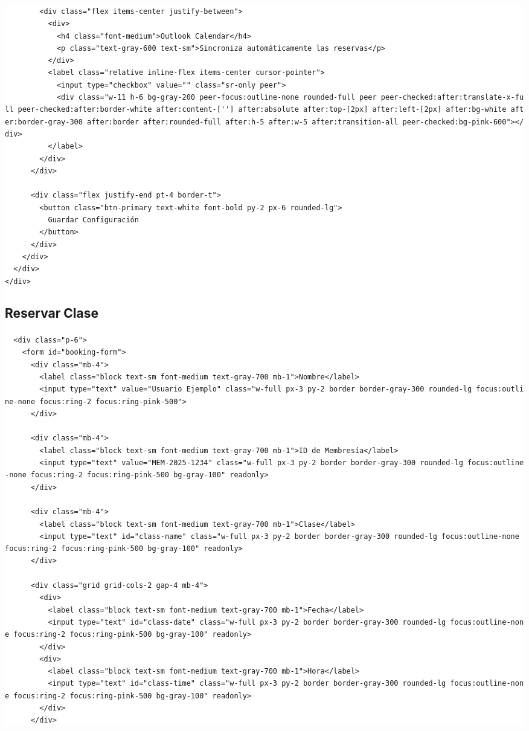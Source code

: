             <div class="flex items-center justify-between">
              <div>
                <h4 class="font-medium">Outlook Calendar</h4>
                <p class="text-gray-600 text-sm">Sincroniza automáticamente las reservas</p>
              </div>
              <label class="relative inline-flex items-center cursor-pointer">
                <input type="checkbox" value="" class="sr-only peer">
                <div class="w-11 h-6 bg-gray-200 peer-focus:outline-none rounded-full peer peer-checked:after:translate-x-full peer-checked:after:border-white after:content-[''] after:absolute after:top-[2px] after:left-[2px] after:bg-white after:border-gray-300 after:border after:rounded-full after:h-5 after:w-5 after:transition-all peer-checked:bg-pink-600"></div>
              </label>
            </div>
          </div>
          
          <div class="flex justify-end pt-4 border-t">
            <button class="btn-primary text-white font-bold py-2 px-6 rounded-lg">
              Guardar Configuración
            </button>
          </div>
        </div>
      </div>
    </div>
  </main>

  
  <div id="booking-modal" class="fixed inset-0 flex items-center justify-center z-50 hidden">
    <div class="modal-backdrop absolute inset-0 bg-gray-900 bg-opacity-50"></div>
    <div class="bg-white rounded-xl shadow-xl w-full max-w-md mx-4 z-10 overflow-hidden">
      <div class="gym-gradient text-white p-5">
        <h2 class="text-2xl font-bold" id="booking-modal-title">Reservar Clase</h2>
      </div>
      
      <div class="p-6">
        <form id="booking-form">
          <div class="mb-4">
            <label class="block text-sm font-medium text-gray-700 mb-1">Nombre</label>
            <input type="text" value="Usuario Ejemplo" class="w-full px-3 py-2 border border-gray-300 rounded-lg focus:outline-none focus:ring-2 focus:ring-pink-500">
          </div>
          
          <div class="mb-4">
            <label class="block text-sm font-medium text-gray-700 mb-1">ID de Membresía</label>
            <input type="text" value="MEM-2025-1234" class="w-full px-3 py-2 border border-gray-300 rounded-lg focus:outline-none focus:ring-2 focus:ring-pink-500 bg-gray-100" readonly>
          </div>
          
          <div class="mb-4">
            <label class="block text-sm font-medium text-gray-700 mb-1">Clase</label>
            <input type="text" id="class-name" class="w-full px-3 py-2 border border-gray-300 rounded-lg focus:outline-none focus:ring-2 focus:ring-pink-500 bg-gray-100" readonly>
          </div>
          
          <div class="grid grid-cols-2 gap-4 mb-4">
            <div>
              <label class="block text-sm font-medium text-gray-700 mb-1">Fecha</label>
              <input type="text" id="class-date" class="w-full px-3 py-2 border border-gray-300 rounded-lg focus:outline-none focus:ring-2 focus:ring-pink-500 bg-gray-100" readonly>
            </div>
            <div>
              <label class="block text-sm font-medium text-gray-700 mb-1">Hora</label>
              <input type="text" id="class-time" class="w-full px-3 py-2 border border-gray-300 rounded-lg focus:outline-none focus:ring-2 focus:ring-pink-500 bg-gray-100" readonly>
            </div>
          </div>
          